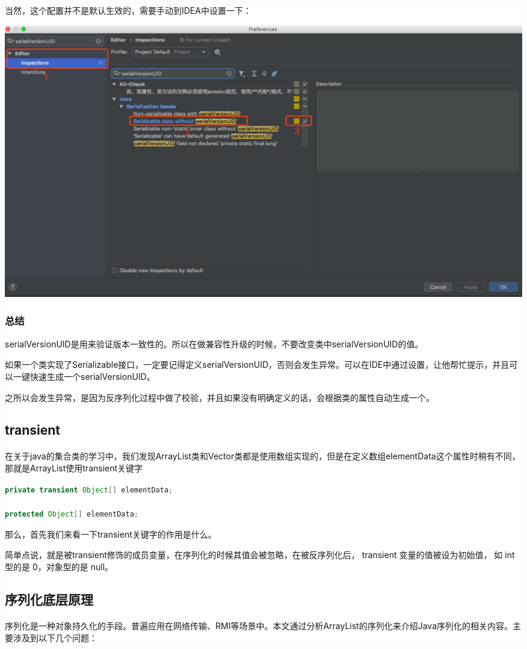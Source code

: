 当然，这个配置并不是默认生效的，需要手动到IDEA中设置一下：

![](images/6.png)

### 总结

serialVersionUID是用来验证版本一致性的。所以在做兼容性升级的时候，不要改变类中serialVersionUID的值。

如果一个类实现了Serializable接口，一定要记得定义serialVersionUID，否则会发生异常。可以在IDE中通过设置，让他帮忙提示，并且可以一键快速生成一个serialVersionUID。

之所以会发生异常，是因为反序列化过程中做了校验，并且如果没有明确定义的话，会根据类的属性自动生成一个。

## transient

在关于java的集合类的学习中，我们发现ArrayList类和Vector类都是使用数组实现的，但是在定义数组elementData这个属性时稍有不同，那就是ArrayList使用transient关键字

```java
private transient Object[] elementData;

protected Object[] elementData;
```

那么，首先我们来看一下transient关键字的作用是什么。

简单点说，就是被transient修饰的成员变量，在序列化的时候其值会被忽略，在被反序列化后， transient 变量的值被设为初始值， 如 int 型的是 0，对象型的是 null。

## 序列化底层原理

序列化是一种对象持久化的手段。普遍应用在网络传输、RMI等场景中。本文通过分析ArrayList的序列化来介绍Java序列化的相关内容。主要涉及到以下几个问题：
